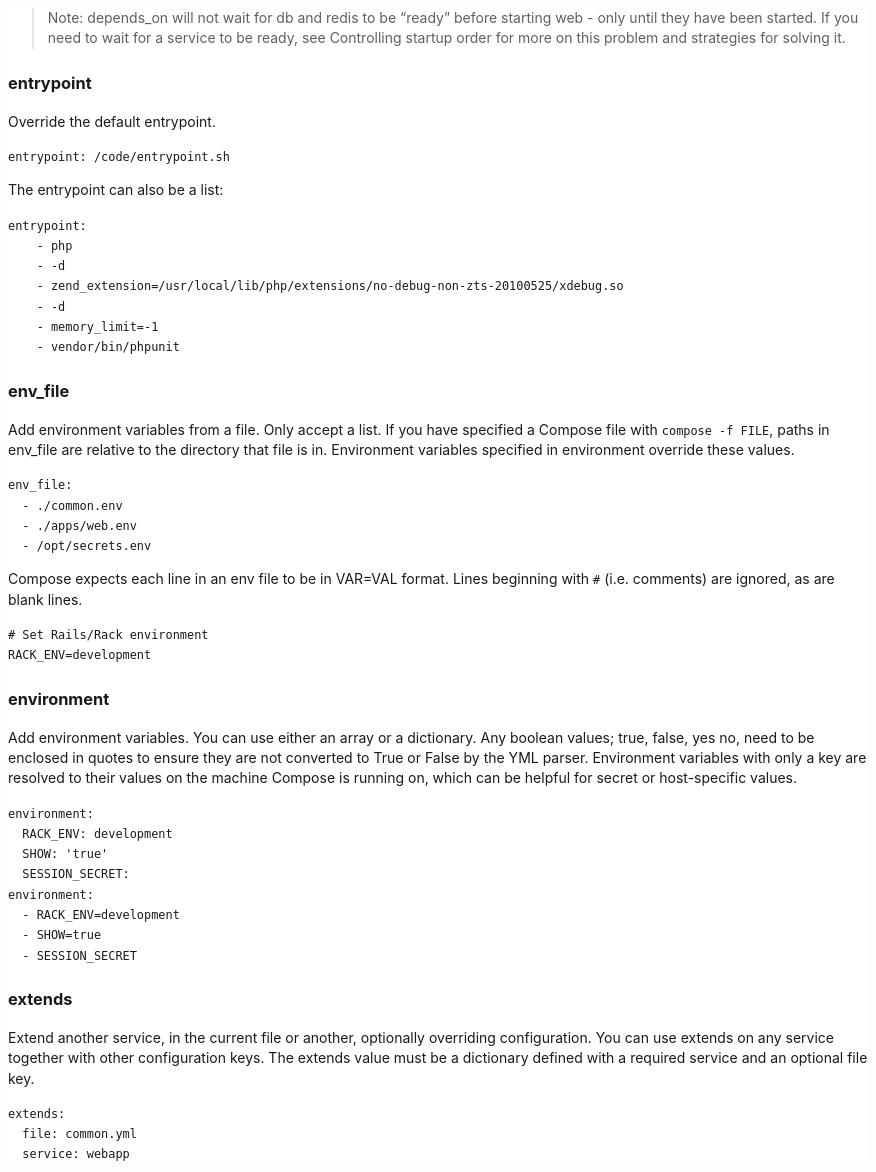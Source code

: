 >Note: depends_on will not wait for db and redis to be “ready” before starting web - only until they have been started. If you need to wait for a service to be ready, see Controlling startup order for more on this problem and strategies for solving it.

### entrypoint
Override the default entrypoint.

```
entrypoint: /code/entrypoint.sh
```

The entrypoint can also be a list:

```
entrypoint:
    - php
    - -d
    - zend_extension=/usr/local/lib/php/extensions/no-debug-non-zts-20100525/xdebug.so
    - -d
    - memory_limit=-1
    - vendor/bin/phpunit
```

### env_file

Add environment variables from a file. Only accept a list.
If you have specified a Compose file with `compose -f FILE`, paths in env_file are relative to the directory that file is in.
Environment variables specified in environment override these values.
```
env_file:
  - ./common.env
  - ./apps/web.env
  - /opt/secrets.env
```
Compose expects each line in an env file to be in VAR=VAL format. Lines beginning with `#` (i.e. comments) are ignored, as are blank lines.
```
# Set Rails/Rack environment
RACK_ENV=development
```
### environment
Add environment variables. You can use either an array or a dictionary. Any boolean values; true, false, yes no, need to be enclosed in quotes to ensure they are not converted to True or False by the YML parser.
Environment variables with only a key are resolved to their values on the machine Compose is running on, which can be helpful for secret or host-specific values.
```
environment:
  RACK_ENV: development
  SHOW: 'true'
  SESSION_SECRET:
environment:
  - RACK_ENV=development
  - SHOW=true
  - SESSION_SECRET
```
### extends
Extend another service, in the current file or another, optionally overriding configuration.
You can use extends on any service together with other configuration keys. The extends value must be a dictionary defined with a required service and an optional file key.
```
extends:
  file: common.yml
  service: webapp
```